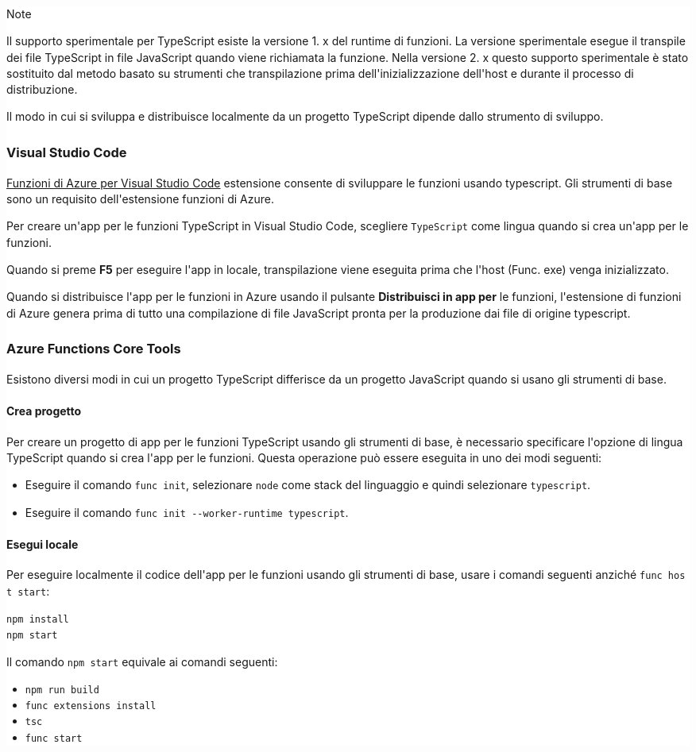 > [!NOTE]
> Il supporto sperimentale per TypeScript esiste la versione 1. x del runtime di funzioni. La versione sperimentale esegue il transpile dei file TypeScript in file JavaScript quando viene richiamata la funzione. Nella versione 2. x questo supporto sperimentale è stato sostituito dal metodo basato su strumenti che transpilazione prima dell'inizializzazione dell'host e durante il processo di distribuzione.

Il modo in cui si sviluppa e distribuisce localmente da un progetto TypeScript dipende dallo strumento di sviluppo.

### <a name="visual-studio-code"></a>Visual Studio Code

[Funzioni di Azure per Visual Studio Code](https://marketplace.visualstudio.com/items?itemName=ms-azuretools.vscode-azurefunctions) estensione consente di sviluppare le funzioni usando typescript. Gli strumenti di base sono un requisito dell'estensione funzioni di Azure.

Per creare un'app per le funzioni TypeScript in Visual Studio Code, scegliere `TypeScript` come lingua quando si crea un'app per le funzioni.

Quando si preme **F5** per eseguire l'app in locale, transpilazione viene eseguita prima che l'host (Func. exe) venga inizializzato. 

Quando si distribuisce l'app per le funzioni in Azure usando il pulsante **Distribuisci in app per** le funzioni, l'estensione di funzioni di Azure genera prima di tutto una compilazione di file JavaScript pronta per la produzione dai file di origine typescript.

### <a name="azure-functions-core-tools"></a>Azure Functions Core Tools

Esistono diversi modi in cui un progetto TypeScript differisce da un progetto JavaScript quando si usano gli strumenti di base.

#### <a name="create-project"></a>Crea progetto

Per creare un progetto di app per le funzioni TypeScript usando gli strumenti di base, è necessario specificare l'opzione di lingua TypeScript quando si crea l'app per le funzioni. Questa operazione può essere eseguita in uno dei modi seguenti:

- Eseguire il comando `func init`, selezionare `node` come stack del linguaggio e quindi selezionare `typescript`.

- Eseguire il comando `func init --worker-runtime typescript`.

#### <a name="run-local"></a>Esegui locale

Per eseguire localmente il codice dell'app per le funzioni usando gli strumenti di base, usare i comandi seguenti anziché `func host start`: 

```command
npm install
npm start
```

Il comando `npm start` equivale ai comandi seguenti:

- `npm run build`
- `func extensions install`
- `tsc`
- `func start`


[`func azure functionapp publish`]: functions-run-local.md#project-file-deployment